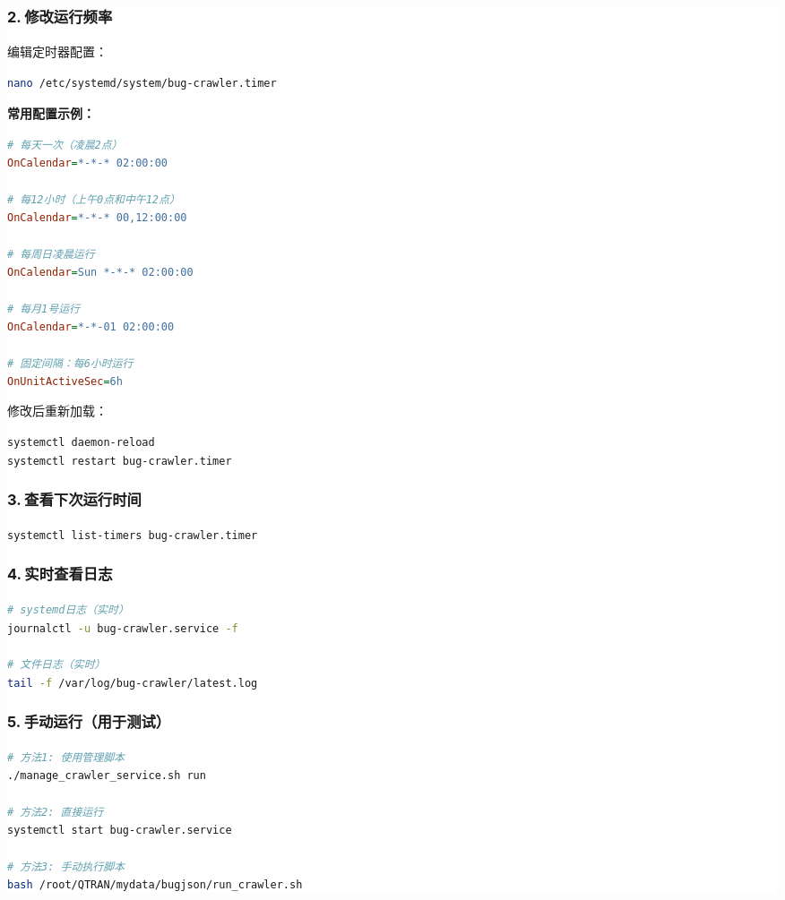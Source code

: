 ### 2. 修改运行频率

编辑定时器配置：

```bash
nano /etc/systemd/system/bug-crawler.timer
```

**常用配置示例：**

```ini
# 每天一次（凌晨2点）
OnCalendar=*-*-* 02:00:00

# 每12小时（上午0点和中午12点）
OnCalendar=*-*-* 00,12:00:00

# 每周日凌晨运行
OnCalendar=Sun *-*-* 02:00:00

# 每月1号运行
OnCalendar=*-*-01 02:00:00

# 固定间隔：每6小时运行
OnUnitActiveSec=6h
```

修改后重新加载：

```bash
systemctl daemon-reload
systemctl restart bug-crawler.timer
```

### 3. 查看下次运行时间

```bash
systemctl list-timers bug-crawler.timer
```

### 4. 实时查看日志

```bash
# systemd日志（实时）
journalctl -u bug-crawler.service -f

# 文件日志（实时）
tail -f /var/log/bug-crawler/latest.log
```

### 5. 手动运行（用于测试）

```bash
# 方法1: 使用管理脚本
./manage_crawler_service.sh run

# 方法2: 直接运行
systemctl start bug-crawler.service

# 方法3: 手动执行脚本
bash /root/QTRAN/mydata/bugjson/run_crawler.sh
```
